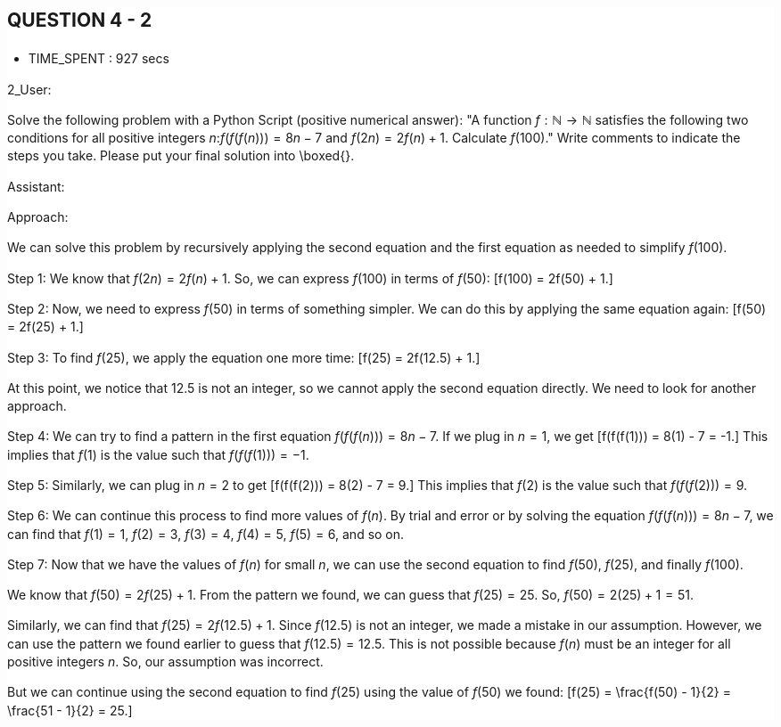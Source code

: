 

## QUESTION 4 - 2 
- TIME_SPENT : 927 secs

2_User:

Solve the following problem with a Python Script (positive numerical answer):
"A function $f: \mathbb N \to \mathbb N$ satisfies the following two conditions for all positive integers $n$:$f(f(f(n)))=8n-7$ and $f(2n)=2f(n)+1$. Calculate $f(100)$."
Write comments to indicate the steps you take. Please put your final solution into \boxed{}.

Assistant:

Approach:



We can solve this problem by recursively applying the second equation and the first equation as needed to simplify $f(100)$.

Step 1: We know that $f(2n) = 2f(n) + 1$. So, we can express $f(100)$ in terms of $f(50)$:
\[f(100) = 2f(50) + 1.\]

Step 2: Now, we need to express $f(50)$ in terms of something simpler. We can do this by applying the same equation again:
\[f(50) = 2f(25) + 1.\]

Step 3: To find $f(25)$, we apply the equation one more time:
\[f(25) = 2f(12.5) + 1.\]

At this point, we notice that $12.5$ is not an integer, so we cannot apply the second equation directly. We need to look for another approach.

Step 4: We can try to find a pattern in the first equation $f(f(f(n))) = 8n - 7$. If we plug in $n = 1$, we get
\[f(f(f(1))) = 8(1) - 7 = -1.\]
This implies that $f(1)$ is the value such that $f(f(f(1))) = -1$.

Step 5: Similarly, we can plug in $n = 2$ to get
\[f(f(f(2))) = 8(2) - 7 = 9.\]
This implies that $f(2)$ is the value such that $f(f(f(2))) = 9$.

Step 6: We can continue this process to find more values of $f(n)$. By trial and error or by solving the equation $f(f(f(n))) = 8n - 7$, we can find that $f(1) = 1$, $f(2) = 3$, $f(3) = 4$, $f(4) = 5$, $f(5) = 6$, and so on.

Step 7: Now that we have the values of $f(n)$ for small $n$, we can use the second equation to find $f(50)$, $f(25)$, and finally $f(100)$.

We know that $f(50) = 2f(25) + 1$. From the pattern we found, we can guess that $f(25) = 25$. So, $f(50) = 2(25) + 1 = 51$.

Similarly, we can find that $f(25) = 2f(12.5) + 1$. Since $f(12.5)$ is not an integer, we made a mistake in our assumption. However, we can use the pattern we found earlier to guess that $f(12.5) = 12.5$. This is not possible because $f(n)$ must be an integer for all positive integers $n$. So, our assumption was incorrect.

But we can continue using the second equation to find $f(25)$ using the value of $f(50)$ we found:
\[f(25) = \frac{f(50) - 1}{2} = \frac{51 - 1}{2} = 25.\]

